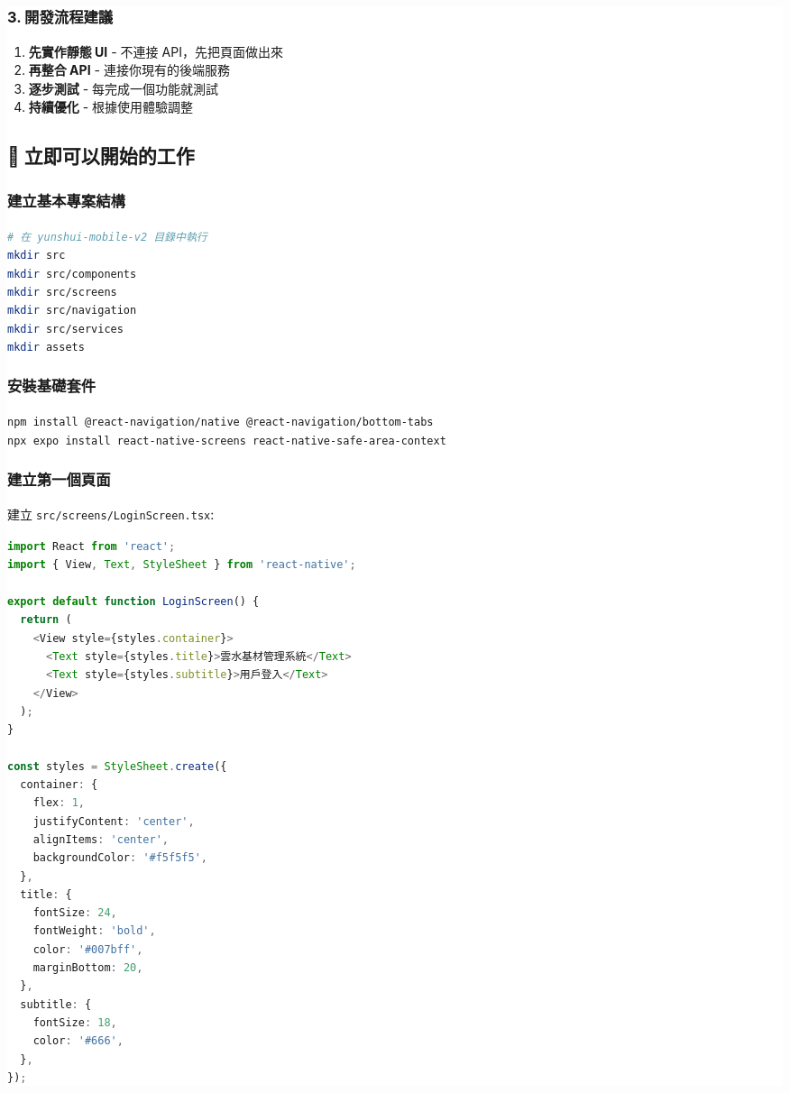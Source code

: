 ### 3. 開發流程建議
1. **先實作靜態 UI** - 不連接 API，先把頁面做出來
2. **再整合 API** - 連接你現有的後端服務
3. **逐步測試** - 每完成一個功能就測試
4. **持續優化** - 根據使用體驗調整

## 📱 立即可以開始的工作

### 建立基本專案結構
```bash
# 在 yunshui-mobile-v2 目錄中執行
mkdir src
mkdir src/components
mkdir src/screens
mkdir src/navigation
mkdir src/services
mkdir assets
```

### 安裝基礎套件
```bash
npm install @react-navigation/native @react-navigation/bottom-tabs
npx expo install react-native-screens react-native-safe-area-context
```

### 建立第一個頁面
建立 `src/screens/LoginScreen.tsx`:
```typescript
import React from 'react';
import { View, Text, StyleSheet } from 'react-native';

export default function LoginScreen() {
  return (
    <View style={styles.container}>
      <Text style={styles.title}>雲水基材管理系統</Text>
      <Text style={styles.subtitle}>用戶登入</Text>
    </View>
  );
}

const styles = StyleSheet.create({
  container: {
    flex: 1,
    justifyContent: 'center',
    alignItems: 'center',
    backgroundColor: '#f5f5f5',
  },
  title: {
    fontSize: 24,
    fontWeight: 'bold',
    color: '#007bff',
    marginBottom: 20,
  },
  subtitle: {
    fontSize: 18,
    color: '#666',
  },
});
```
